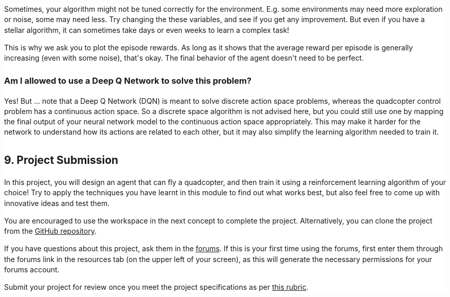 Sometimes, your algorithm might not be tuned correctly for the environment. E.g. some environments may need more 
exploration or noise, some may need less. Try changing the these variables, and see if you get any improvement. But 
even if you have a stellar algorithm, it can sometimes take days or even weeks to learn a complex task!

This is why we ask you to plot the episode rewards. As long as it shows that the average reward per episode is generally 
increasing (even with some noise), that's okay. The final behavior of the agent doesn't need to be perfect.

### Am I allowed to use a Deep Q Network to solve this problem?

Yes! But ... note that a Deep Q Network (DQN) is meant to solve discrete action space problems, whereas the quadcopter 
control problem has a continuous action space. So a discrete space algorithm is not advised here, but you could still 
use one by mapping the final output of your neural network model to the continuous action space appropriately. This 
may make it harder for the network to understand how its actions are related to each other, but it may also simplify 
the learning algorithm needed to train it.
        
## 9. Project Submission

In this project, you will design an agent that can fly a quadcopter, and then train it using a reinforcement learning 
algorithm of your choice! Try to apply the techniques you have learnt in this module to find out what works best, but 
also feel free to come up with innovative ideas and test them.

You are encouraged to use the workspace in the next concept to complete the project. Alternatively, you can clone the 
project from the [GitHub repository](https://github.com/udacity/RL-Quadcopter-2).

If you have questions about this project, ask them in the [forums](https://discussions.udacity.com/c/nd101-part-6-deep-reinforcement-learning/nd101-teach-quad-to-fly). If this is your first time using the forums, first 
enter them through the forums link in the resources tab (on the upper left of your screen), as this will generate the 
necessary permissions for your forums account.

Submit your project for review once you meet the project specifications as per [this rubric](https://review.udacity.com/#!/rubrics/1189/view).
